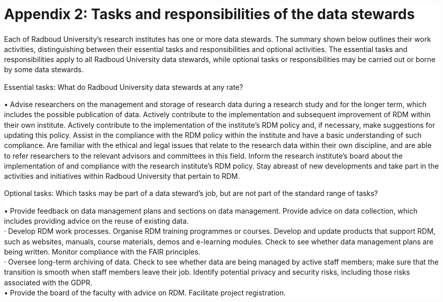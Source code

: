 # Appendix 2: Tasks and responsibilities of the data stewards  

Each of Radboud University’s research institutes has one or more data stewards. The summary shown below outlines their work activities, distinguishing between their essential tasks and responsibilities and optional activities. The essential tasks and responsibilities apply to all Radboud University data stewards, while optional tasks or responsibilities may be carried out or borne by some data stewards.  

Essential tasks: What do Radboud University data stewards at any rate?  

• Advise researchers on the management and storage of research data during a research study and for the longer term, which includes the possible publication of data. Actively contribute to the implementation and subsequent improvement of RDM within their own institute. Actively contribute to the implementation of the institute’s RDM policy and, if necessary, make suggestions for updating this policy. Assist in the compliance with the RDM policy within the institute and have a basic understanding of such compliance. Are familiar with the ethical and legal issues that relate to the research data within their own discipline, and are able to refer researchers to the relevant advisors and committees in this field. Inform the research institute’s board about the implementation of and compliance with the research institute’s RDM policy. Stay abreast of new developments and take part in the activities and initiatives within Radboud University that pertain to RDM.  

Optional tasks: Which tasks may be part of a data steward’s job, but are not part of the standard range of tasks?  

• Provide feedback on data management plans and sections on data management. Provide advice on data collection, which includes providing advice on the reuse of existing data.   
· Develop RDM work processes. Organise RDM training programmes or courses. Develop and update products that support RDM, such as websites, manuals, course materials, demos and e-learning modules. Check to see whether data management plans are being written. Monitor compliance with the FAIR principles.   
· Oversee long-term archiving of data. Check to see whether data are being managed by active staff members; make sure that the transition is smooth when staff members leave their job. Identify potential privacy and security risks, including those risks associated with the GDPR.   
• Provide the board of the faculty with advice on RDM. Facilitate project registration.  